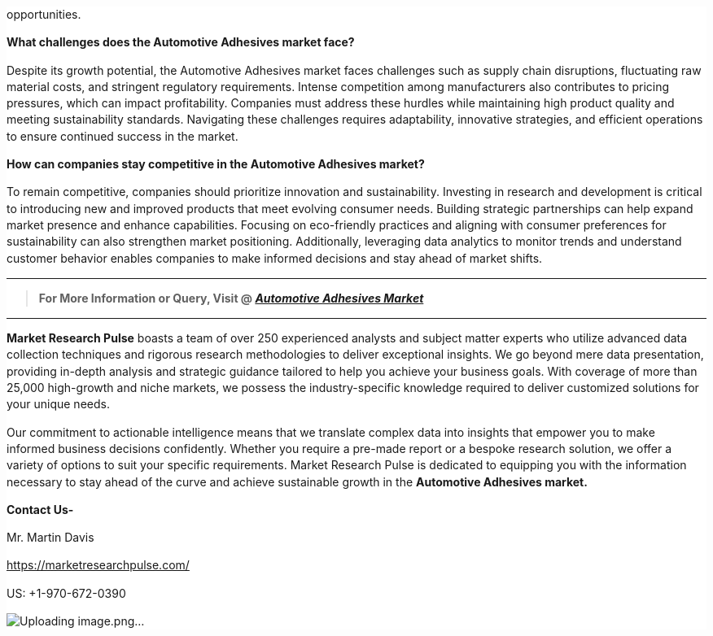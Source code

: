opportunities.</p><p><strong>What challenges does the Automotive Adhesives market face?</strong></p><p>Despite its growth potential, the Automotive Adhesives market faces challenges such as supply chain disruptions, fluctuating raw material costs, and stringent regulatory requirements. Intense competition among manufacturers also contributes to pricing pressures, which can impact profitability. Companies must address these hurdles while maintaining high product quality and meeting sustainability standards. Navigating these challenges requires adaptability, innovative strategies, and efficient operations to ensure continued success in the market.</p><p><strong>How can companies stay competitive in the Automotive Adhesives market?</strong></p><p>To remain competitive, companies should prioritize innovation and sustainability. Investing in research and development is critical to introducing new and improved products that meet evolving consumer needs. Building strategic partnerships can help expand market presence and enhance capabilities. Focusing on eco-friendly practices and aligning with consumer preferences for sustainability can also strengthen market positioning. Additionally, leveraging data analytics to monitor trends and understand customer behavior enables companies to make informed decisions and stay ahead of market shifts.</p><hr /><blockquote><p><strong>For More Information or Query, Visit @&nbsp;<em><a href="https://marketresearchpulse.com/report/107871/automotive-adhesives-market?utm_source=Linkedin&utm_medium=027">Automotive Adhesives Market</a></em></strong></p></blockquote><hr /><p><strong>Market Research Pulse</strong> boasts a team of over 250 experienced analysts and subject matter experts who utilize advanced data collection techniques and rigorous research methodologies to deliver exceptional insights. We go beyond mere data presentation, providing in-depth analysis and strategic guidance tailored to help you achieve your business goals. With coverage of more than 25,000 high-growth and niche markets, we possess the industry-specific knowledge required to deliver customized solutions for your unique needs.</p><p>Our commitment to actionable intelligence means that we translate complex data into insights that empower you to make informed business decisions confidently. Whether you require a pre-made report or a bespoke research solution, we offer a variety of options to suit your specific requirements. Market Research Pulse is dedicated to equipping you with the information necessary to stay ahead of the curve and achieve sustainable growth in the <strong>Automotive Adhesives market.</strong></p><p><strong>Contact Us-</strong></p><p>Mr. Martin Davis</p><p>https://marketresearchpulse.com/</p><p>US: +1-970-672-0390</p>
![Uploading image.png…]()
